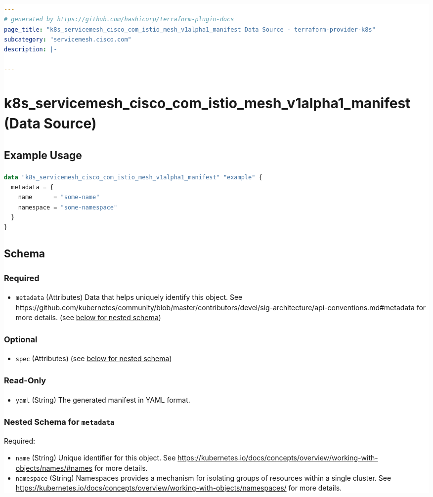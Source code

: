```yaml
---
# generated by https://github.com/hashicorp/terraform-plugin-docs
page_title: "k8s_servicemesh_cisco_com_istio_mesh_v1alpha1_manifest Data Source - terraform-provider-k8s"
subcategory: "servicemesh.cisco.com"
description: |-
  
---
```


# k8s_servicemesh_cisco_com_istio_mesh_v1alpha1_manifest (Data Source)



## Example Usage

```terraform
data "k8s_servicemesh_cisco_com_istio_mesh_v1alpha1_manifest" "example" {
  metadata = {
    name      = "some-name"
    namespace = "some-namespace"
  }
}
```


## Schema

### Required

- `metadata` (Attributes) Data that helps uniquely identify this object. See https://github.com/kubernetes/community/blob/master/contributors/devel/sig-architecture/api-conventions.md#metadata for more details. (see [below for nested schema](#nestedatt--metadata))

### Optional

- `spec` (Attributes) (see [below for nested schema](#nestedatt--spec))

### Read-Only

- `yaml` (String) The generated manifest in YAML format.

<a id="nestedatt--metadata"></a>
### Nested Schema for `metadata`

Required:

- `name` (String) Unique identifier for this object. See https://kubernetes.io/docs/concepts/overview/working-with-objects/names/#names for more details.
- `namespace` (String) Namespaces provides a mechanism for isolating groups of resources within a single cluster. See https://kubernetes.io/docs/concepts/overview/working-with-objects/namespaces/ for more details.
